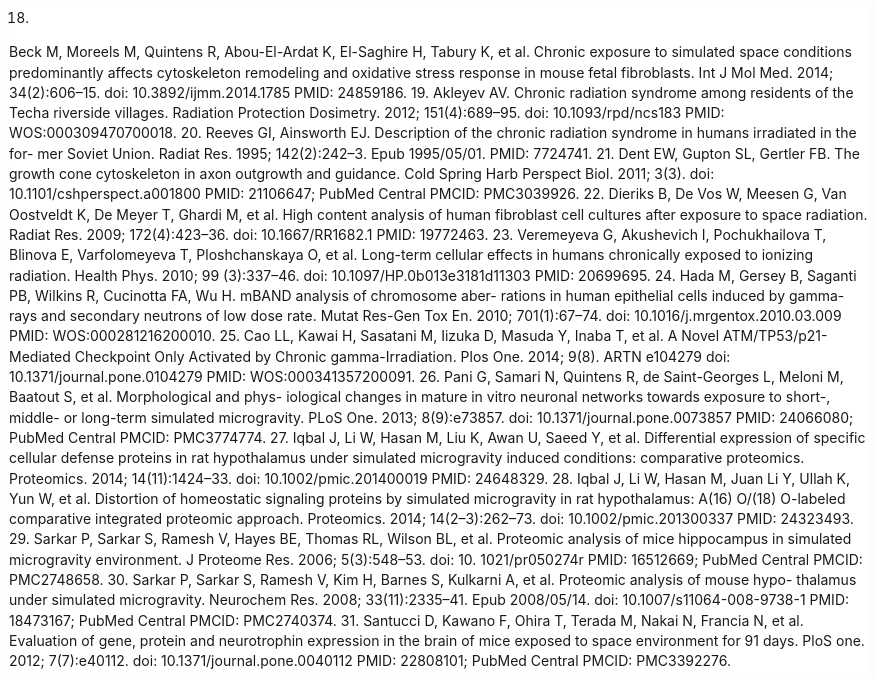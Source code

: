 18.
Beck M, Moreels M, Quintens R, Abou-El-Ardat K, El-Saghire H, Tabury K, et al. Chronic exposure to
simulated space conditions predominantly affects cytoskeleton remodeling and oxidative stress
response in mouse fetal fibroblasts. Int J Mol Med. 2014; 34(2):606–15. doi: 10.3892/ijmm.2014.1785
PMID: 24859186.
19.
Akleyev AV. Chronic radiation syndrome among residents of the Techa riverside villages. Radiation
Protection Dosimetry. 2012; 151(4):689–95. doi: 10.1093/rpd/ncs183 PMID: WOS:000309470700018.
20.
Reeves GI, Ainsworth EJ. Description of the chronic radiation syndrome in humans irradiated in the for-
mer Soviet Union. Radiat Res. 1995; 142(2):242–3. Epub 1995/05/01. PMID: 7724741.
21.
Dent EW, Gupton SL, Gertler FB. The growth cone cytoskeleton in axon outgrowth and guidance. Cold
Spring Harb Perspect Biol. 2011; 3(3). doi: 10.1101/cshperspect.a001800 PMID: 21106647; PubMed
Central PMCID: PMC3039926.
22.
Dieriks B, De Vos W, Meesen G, Van Oostveldt K, De Meyer T, Ghardi M, et al. High content analysis
of human fibroblast cell cultures after exposure to space radiation. Radiat Res. 2009; 172(4):423–36.
doi: 10.1667/RR1682.1 PMID: 19772463.
23.
Veremeyeva G, Akushevich I, Pochukhailova T, Blinova E, Varfolomeyeva T, Ploshchanskaya O, et al.
Long-term cellular effects in humans chronically exposed to ionizing radiation. Health Phys. 2010; 99
(3):337–46. doi: 10.1097/HP.0b013e3181d11303 PMID: 20699695.
24.
Hada M, Gersey B, Saganti PB, Wilkins R, Cucinotta FA, Wu H. mBAND analysis of chromosome aber-
rations in human epithelial cells induced by gamma-rays and secondary neutrons of low dose rate.
Mutat Res-Gen Tox En. 2010; 701(1):67–74. doi: 10.1016/j.mrgentox.2010.03.009 PMID:
WOS:000281216200010.
25.
Cao LL, Kawai H, Sasatani M, Iizuka D, Masuda Y, Inaba T, et al. A Novel ATM/TP53/p21-Mediated
Checkpoint Only Activated by Chronic gamma-Irradiation. Plos One. 2014; 9(8). ARTN e104279 doi:
10.1371/journal.pone.0104279 PMID: WOS:000341357200091.
26.
Pani G, Samari N, Quintens R, de Saint-Georges L, Meloni M, Baatout S, et al. Morphological and phys-
iological changes in mature in vitro neuronal networks towards exposure to short-, middle- or long-term
simulated microgravity. PLoS One. 2013; 8(9):e73857. doi: 10.1371/journal.pone.0073857 PMID:
24066080; PubMed Central PMCID: PMC3774774.
27.
Iqbal J, Li W, Hasan M, Liu K, Awan U, Saeed Y, et al. Differential expression of specific cellular
defense proteins in rat hypothalamus under simulated microgravity induced conditions: comparative
proteomics. Proteomics. 2014; 14(11):1424–33. doi: 10.1002/pmic.201400019 PMID: 24648329.
28.
Iqbal J, Li W, Hasan M, Juan Li Y, Ullah K, Yun W, et al. Distortion of homeostatic signaling proteins by
simulated microgravity in rat hypothalamus: A(16) O/(18) O-labeled comparative integrated proteomic
approach. Proteomics. 2014; 14(2–3):262–73. doi: 10.1002/pmic.201300337 PMID: 24323493.
29.
Sarkar P, Sarkar S, Ramesh V, Hayes BE, Thomas RL, Wilson BL, et al. Proteomic analysis of mice
hippocampus in simulated microgravity environment. J Proteome Res. 2006; 5(3):548–53. doi: 10.
1021/pr050274r PMID: 16512669; PubMed Central PMCID: PMC2748658.
30.
Sarkar P, Sarkar S, Ramesh V, Kim H, Barnes S, Kulkarni A, et al. Proteomic analysis of mouse hypo-
thalamus under simulated microgravity. Neurochem Res. 2008; 33(11):2335–41. Epub 2008/05/14.
doi: 10.1007/s11064-008-9738-1 PMID: 18473167; PubMed Central PMCID: PMC2740374.
31.
Santucci D, Kawano F, Ohira T, Terada M, Nakai N, Francia N, et al. Evaluation of gene, protein and
neurotrophin expression in the brain of mice exposed to space environment for 91 days. PloS one.
2012; 7(7):e40112. doi: 10.1371/journal.pone.0040112 PMID: 22808101; PubMed Central PMCID:
PMC3392276.